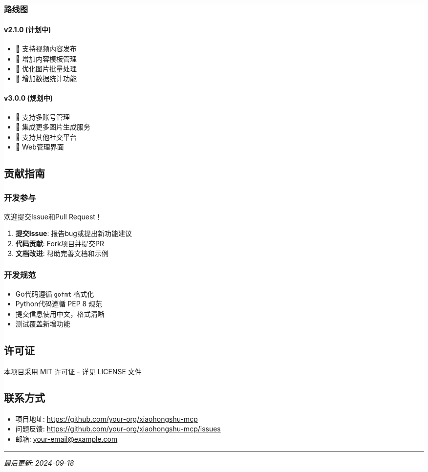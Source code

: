 ### 路线图

#### v2.1.0 (计划中)
- 🔮 支持视频内容发布
- 🔮 增加内容模板管理
- 🔮 优化图片批量处理
- 🔮 增加数据统计功能

#### v3.0.0 (规划中)
- 🔮 支持多账号管理
- 🔮 集成更多图片生成服务
- 🔮 支持其他社交平台
- 🔮 Web管理界面

## 贡献指南

### 开发参与
欢迎提交Issue和Pull Request！

1. **提交Issue**: 报告bug或提出新功能建议
2. **代码贡献**: Fork项目并提交PR
3. **文档改进**: 帮助完善文档和示例

### 开发规范
- Go代码遵循 `gofmt` 格式化
- Python代码遵循 PEP 8 规范
- 提交信息使用中文，格式清晰
- 测试覆盖新增功能

## 许可证

本项目采用 MIT 许可证 - 详见 [LICENSE](LICENSE) 文件

## 联系方式

- 项目地址: https://github.com/your-org/xiaohongshu-mcp
- 问题反馈: https://github.com/your-org/xiaohongshu-mcp/issues
- 邮箱: your-email@example.com

---

*最后更新: 2024-09-18*